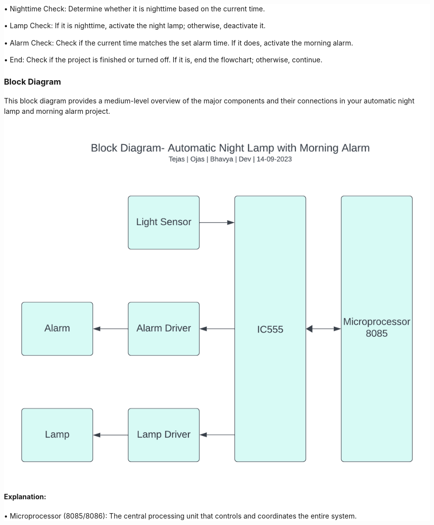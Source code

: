 • Nighttime Check: Determine whether it is nighttime based on the current time. 

•  Lamp Check: If it is nighttime, activate the night lamp; otherwise, deactivate it.

• Alarm Check: Check if the current time matches the set alarm time. If it does, activate the morning alarm.

• End: Check if the project is finished or turned off. If it is, end the flowchart; otherwise, continue.

### Block Diagram
This block diagram provides a medium-level overview of the major components and their connections in your automatic night lamp and morning alarm project. 
![Block Diagram](coa_block_diagram.png)
#### Explanation:
• Microprocessor (8085/8086): The central processing unit that controls and coordinates the entire system.
